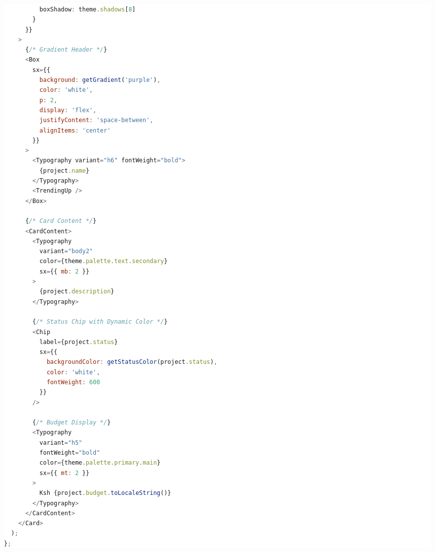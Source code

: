 ```javascript
          boxShadow: theme.shadows[8]
        }
      }}
    >
      {/* Gradient Header */}
      <Box
        sx={{
          background: getGradient('purple'),
          color: 'white',
          p: 2,
          display: 'flex',
          justifyContent: 'space-between',
          alignItems: 'center'
        }}
      >
        <Typography variant="h6" fontWeight="bold">
          {project.name}
        </Typography>
        <TrendingUp />
      </Box>
      
      {/* Card Content */}
      <CardContent>
        <Typography 
          variant="body2" 
          color={theme.palette.text.secondary}
          sx={{ mb: 2 }}
        >
          {project.description}
        </Typography>
        
        {/* Status Chip with Dynamic Color */}
        <Chip
          label={project.status}
          sx={{
            backgroundColor: getStatusColor(project.status),
            color: 'white',
            fontWeight: 600
          }}
        />
        
        {/* Budget Display */}
        <Typography
          variant="h5"
          fontWeight="bold"
          color={theme.palette.primary.main}
          sx={{ mt: 2 }}
        >
          Ksh {project.budget.toLocaleString()}
        </Typography>
      </CardContent>
    </Card>
  );
};
```
